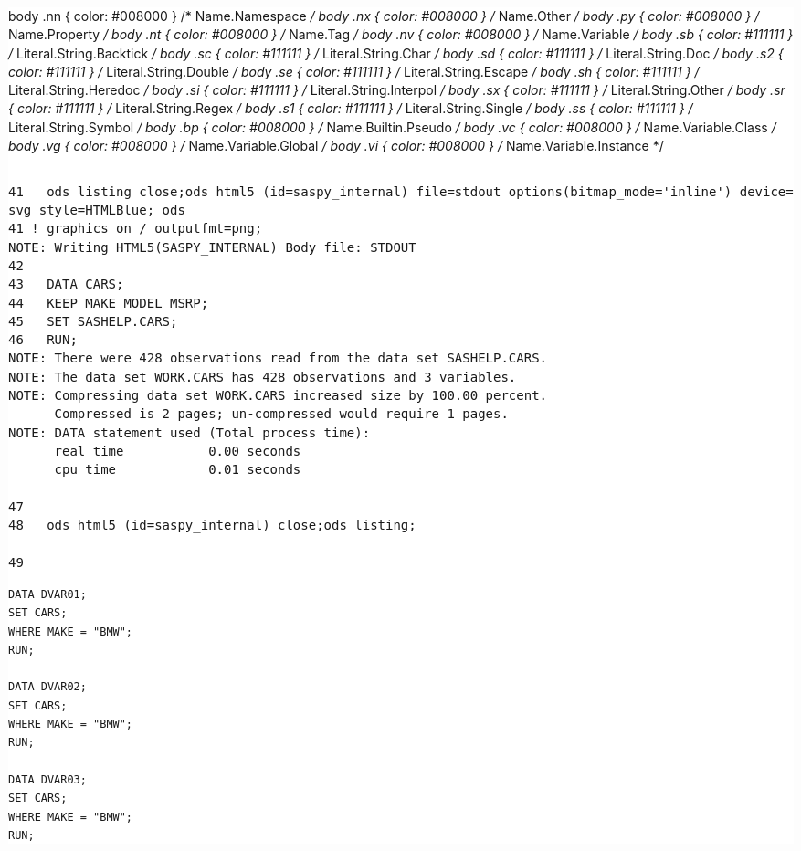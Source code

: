 body .nn { color: #008000 } /* Name.Namespace */
body .nx { color: #008000 } /* Name.Other */
body .py { color: #008000 } /* Name.Property */
body .nt { color: #008000 } /* Name.Tag */
body .nv { color: #008000 } /* Name.Variable */
body .sb { color: #111111 } /* Literal.String.Backtick */
body .sc { color: #111111 } /* Literal.String.Char */
body .sd { color: #111111 } /* Literal.String.Doc */
body .s2 { color: #111111 } /* Literal.String.Double */
body .se { color: #111111 } /* Literal.String.Escape */
body .sh { color: #111111 } /* Literal.String.Heredoc */
body .si { color: #111111 } /* Literal.String.Interpol */
body .sx { color: #111111 } /* Literal.String.Other */
body .sr { color: #111111 } /* Literal.String.Regex */
body .s1 { color: #111111 } /* Literal.String.Single */
body .ss { color: #111111 } /* Literal.String.Symbol */
body .bp { color: #008000 } /* Name.Builtin.Pseudo */
body .vc { color: #008000 } /* Name.Variable.Class */
body .vg { color: #008000 } /* Name.Variable.Global */
body .vi { color: #008000 } /* Name.Variable.Instance */

  </style>
</head>
<body>
<h2></h2>

<div class="highlight"><pre><span></span><span class="s">41   ods listing close;ods html5 (id=saspy_internal) file=stdout options(bitmap_mode=&#39;inline&#39;) device=svg style=HTMLBlue; ods</span><br><span class="s">41 ! graphics on / outputfmt=png;</span><br><span class="cm">NOTE: Writing HTML5(SASPY_INTERNAL) Body file: STDOUT</span><br><span class="s">42   </span><br><span class="s">43   DATA CARS;</span><br><span class="s">44   KEEP MAKE MODEL MSRP;</span><br><span class="s">45   SET SASHELP.CARS;</span><br><span class="s">46   RUN;</span><br><span class="cm">NOTE: There were 428 observations read from the data set SASHELP.CARS.</span><br><span class="cm">NOTE: The data set WORK.CARS has 428 observations and 3 variables.</span><br><span class="cm">NOTE: Compressing data set WORK.CARS increased size by 100.00 percent. </span><br><span class="cm">      Compressed is 2 pages; un-compressed would require 1 pages.</span><br><span class="cm">NOTE: DATA statement used (Total process time):</span><br><span class="cm">      real time           0.00 seconds</span><br><span class="cm">      cpu time            0.01 seconds</span><br><span class="cm">      </span><br><span class="s">47   </span><br><span class="s">48   ods html5 (id=saspy_internal) close;ods listing;</span><br><br><span class="s">49   </span><br></pre></div>
</body>
</html>





```sas
DATA DVAR01;
SET CARS;
WHERE MAKE = "BMW";
RUN;

DATA DVAR02;
SET CARS;
WHERE MAKE = "BMW";
RUN;

DATA DVAR03;
SET CARS;
WHERE MAKE = "BMW";
RUN;
```
